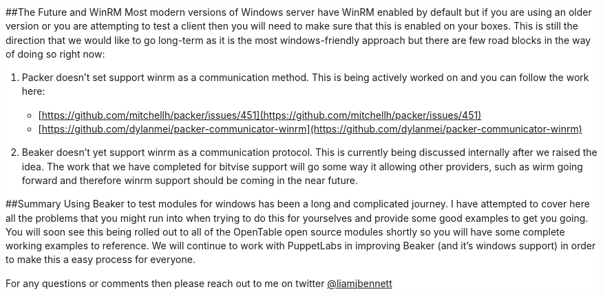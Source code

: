 ##The Future and WinRM
Most modern versions of Windows server have WinRM enabled by default but if you are using an older version or you are attempting to test a client then you will need to make sure
that this is enabled on your boxes. This is still the direction that we would like to go long-term as it is the most windows-friendly approach but there are few road blocks in
the way of doing so right now:

1. Packer doesn’t set support winrm as a communication method. This is being actively worked on and you can follow the work here:

    - [https://github.com/mitchellh/packer/issues/451](https://github.com/mitchellh/packer/issues/451)
    - [https://github.com/dylanmei/packer-communicator-winrm](https://github.com/dylanmei/packer-communicator-winrm)

2. Beaker doesn’t yet support winrm as a communication protocol. This is currently being discussed internally after we raised the idea. The work that we have completed for
bitvise support will go some way it allowing other providers, such as wirm going forward and therefore winrm support should be coming in the near future.

##Summary
Using Beaker to test modules for windows has been a long and complicated journey. I have attempted to cover here all the problems that you might run into when trying to do this for yourselves and provide some good examples to get you going. You will soon see this being rolled out to all of the OpenTable open source modules shortly so you will have some complete working examples to reference. We will continue to work with PuppetLabs in improving Beaker (and it’s windows support) in order to make this a easy process for everyone.

For any questions or comments then please reach out to me on twitter [@liamjbennett](https://twitter.com/liamjbennett)
